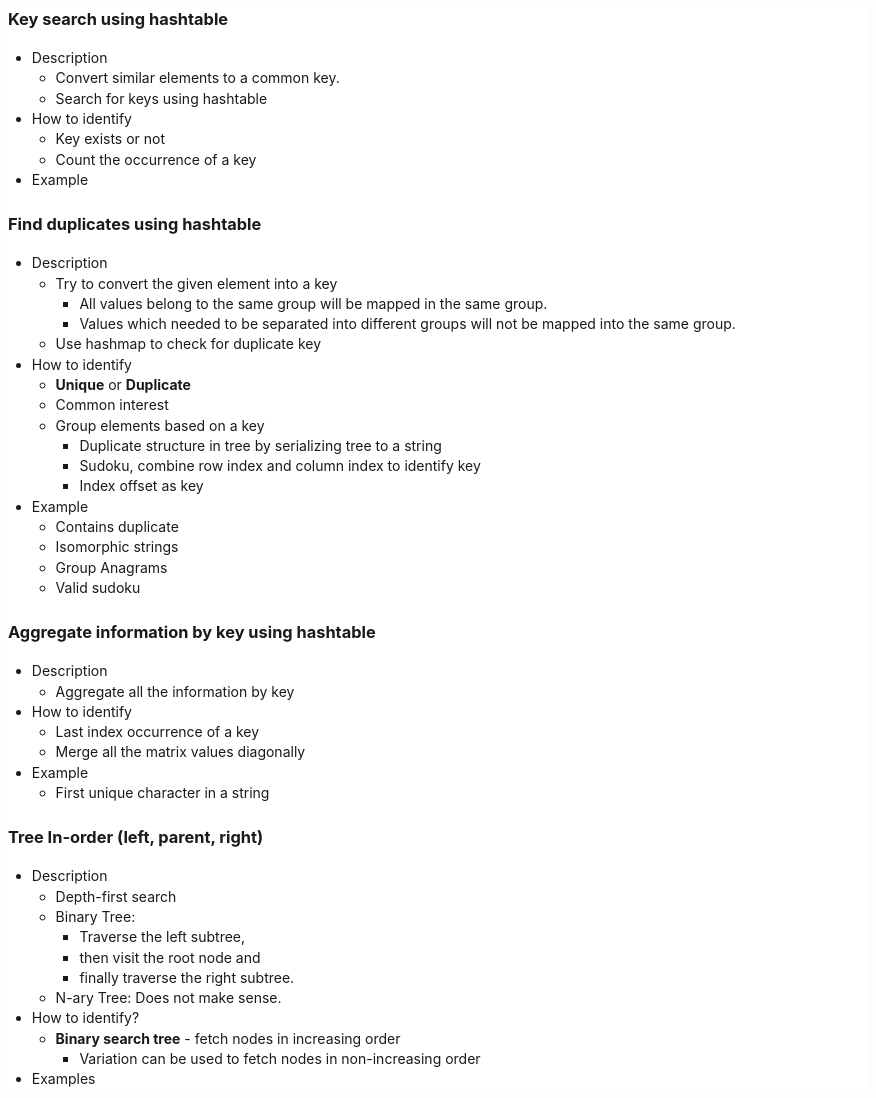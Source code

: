### Key search using hashtable
* Description
  * Convert similar elements to a common key.
  * Search for keys using hashtable
* How to identify
  * Key exists or not
  * Count the occurrence of a key 
* Example

### Find duplicates using hashtable
* Description
  * Try to convert the given element into a key
    * All values belong to the same group will be mapped in the same group.
    * Values which needed to be separated into different groups will not be mapped into the same group.
  * Use hashmap to check for duplicate key
* How to identify
  * **Unique** or **Duplicate**
  * Common interest
  * Group elements based on a key
    * Duplicate structure in tree by serializing tree to a string
    * Sudoku, combine row index and column index to identify key
    * Index offset as key
* Example
  * Contains duplicate
  * Isomorphic strings
  * Group Anagrams
  * Valid sudoku

### Aggregate information by key using hashtable
* Description
  * Aggregate all the information by key
* How to identify
  * Last index occurrence of a key
  * Merge all the matrix values diagonally
* Example
  * First unique character in a string
  
### Tree In-order (left, parent, right)
* Description
  * Depth-first search
  * Binary Tree: 
    * Traverse the left subtree, 
    * then visit the root node and 
    * finally traverse the right subtree.
  * N-ary Tree: Does not make sense.
* How to identify?
  * **Binary search tree** - fetch nodes in increasing order
    * Variation can be used to fetch nodes in non-increasing order
* Examples
